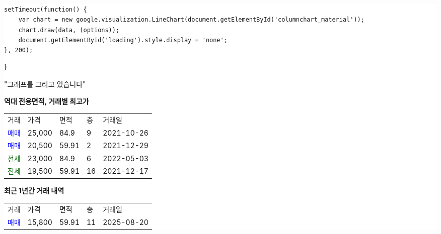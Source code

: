     setTimeout(function() {
        var chart = new google.visualization.LineChart(document.getElementById('columnchart_material'));
        chart.draw(data, (options));
        document.getElementById('loading').style.display = 'none';
    }, 200);
  }
</script>


<div id="loading" style="z-index:20; display: block; margin-left: 0px">"그래프를 그리고 있습니다"</div>
<div id="columnchart_material" style="width: 95%; margin-left: 0px; display: block"></div>

<b>역대 전용면적, 거래별 최고가</b>
<table class="sortable">
    <tr>
      <td>거래</td>
      <td>가격</td>
      <td>면적</td>
      <td>층</td>
      <td>거래일</td>
    </tr>
        <tr>
          <td><a style="color: blue">매매</a></td>
          <td>25,000</td>
          <td>84.9</td>
          <td>9</td>
          <td>2021-10-26</td>
        </tr>            <tr>
          <td><a style="color: blue">매매</a></td>
          <td>20,500</td>
          <td>59.91</td>
          <td>2</td>
          <td>2021-12-29</td>
        </tr>        
        <tr>
              <td><a style="color: darkgreen">전세</a></td>
              <td>23,000</td>
              <td>84.9</td>
              <td>6</td>
              <td>2022-05-03</td>
            </tr>            <tr>
              <td><a style="color: darkgreen">전세</a></td>
              <td>19,500</td>
              <td>59.91</td>
              <td>16</td>
              <td>2021-12-17</td>
            </tr>        
    
</table>

<b>최근 1년간 거래 내역</b>

<table class="sortable">
    <tr>
      <td>거래</td>
      <td>가격</td>
      <td>면적</td>
      <td>층</td>
      <td>거래일</td>
    </tr>
    <tr>
      <td><a style="color: blue">매매</a></td>
      <td>15,800</td>
      <td>59.91</td>
      <td>11</td>
      <td>2025-08-20</td>